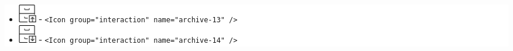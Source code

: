  - <img src="./interaction/archive-13.png" height="30" width="30" /> - `<Icon group="interaction" name="archive-13" />`
 - <img src="./interaction/archive-14.png" height="30" width="30" /> - `<Icon group="interaction" name="archive-14" />`